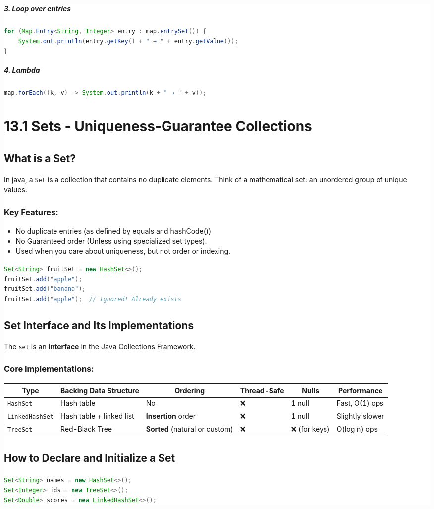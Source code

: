 ##### 3. Loop over entries
```java
for (Map.Entry<String, Integer> entry : map.entrySet()) {
    System.out.println(entry.getKey() + " → " + entry.getValue());
}
```

##### 4. Lambda
```java
map.forEach((k, v) -> System.out.println(k + " → " + v));
```

# 13.1 Sets - Uniqueness-Guarantee Collections

## What is a Set?
In java, a `Set` is a collection that contains no duplicate elements. Think of a mathematical set: an unordered group of unique values. 

### Key Features:

* No duplicate entries (as defined by equals and hashCode())
* No Guaranteed order (Unless using specialized set types).
* Used when you care about uniqueness, but not order or indexing. 

```java
Set<String> fruitSet = new HashSet<>();
fruitSet.add("apple");
fruitSet.add("banana");
fruitSet.add("apple");  // Ignored! Already exists
```

## Set Interface and Its Implementations
The `set` is an **interface** in the Java Collections Framework. 

### Core Implementations:

| Type            | Backing Data Structure   | Ordering                       | Thread-Safe | Nulls        | Performance     |
| --------------- | ------------------------ | ------------------------------ | ----------- | ------------ | --------------- |
| `HashSet`       | Hash table               | No                             | ❌           | 1 null       | Fast, O(1) ops  |
| `LinkedHashSet` | Hash table + linked list | **Insertion** order            | ❌           | 1 null       | Slightly slower |
| `TreeSet`       | Red-Black Tree           | **Sorted** (natural or custom) | ❌           | ❌ (for keys) | O(log n) ops    |

## How to Declare and Initialize a Set

```java
Set<String> names = new HashSet<>();
Set<Integer> ids = new TreeSet<>();
Set<Double> scores = new LinkedHashSet<>();
```
